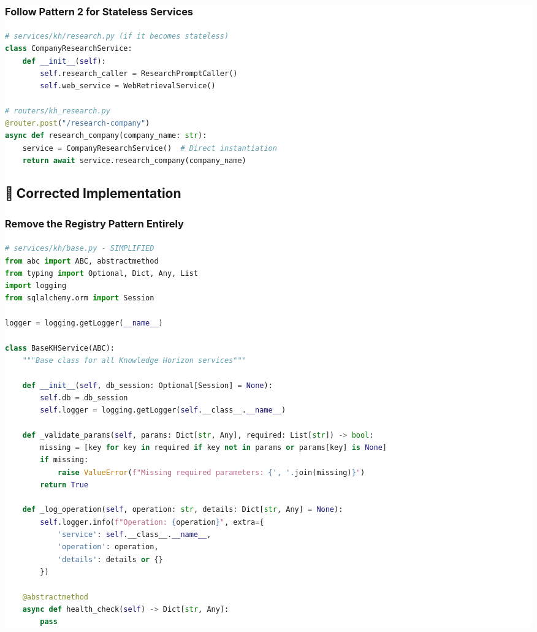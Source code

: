 ### Follow Pattern 2 for Stateless Services
```python
# services/kh/research.py (if it becomes stateless)
class CompanyResearchService:
    def __init__(self):
        self.research_caller = ResearchPromptCaller()
        self.web_service = WebRetrievalService()

# routers/kh_research.py
@router.post("/research-company")
async def research_company(company_name: str):
    service = CompanyResearchService()  # Direct instantiation
    return await service.research_company(company_name)
```

## 🔧 Corrected Implementation

### Remove the Registry Pattern Entirely
```python
# services/kh/base.py - SIMPLIFIED
from abc import ABC, abstractmethod
from typing import Optional, Dict, Any, List
import logging
from sqlalchemy.orm import Session

logger = logging.getLogger(__name__)

class BaseKHService(ABC):
    """Base class for all Knowledge Horizon services"""

    def __init__(self, db_session: Optional[Session] = None):
        self.db = db_session
        self.logger = logging.getLogger(self.__class__.__name__)

    def _validate_params(self, params: Dict[str, Any], required: List[str]) -> bool:
        missing = [key for key in required if key not in params or params[key] is None]
        if missing:
            raise ValueError(f"Missing required parameters: {', '.join(missing)}")
        return True

    def _log_operation(self, operation: str, details: Dict[str, Any] = None):
        self.logger.info(f"Operation: {operation}", extra={
            'service': self.__class__.__name__,
            'operation': operation,
            'details': details or {}
        })

    @abstractmethod
    async def health_check(self) -> Dict[str, Any]:
        pass
```
